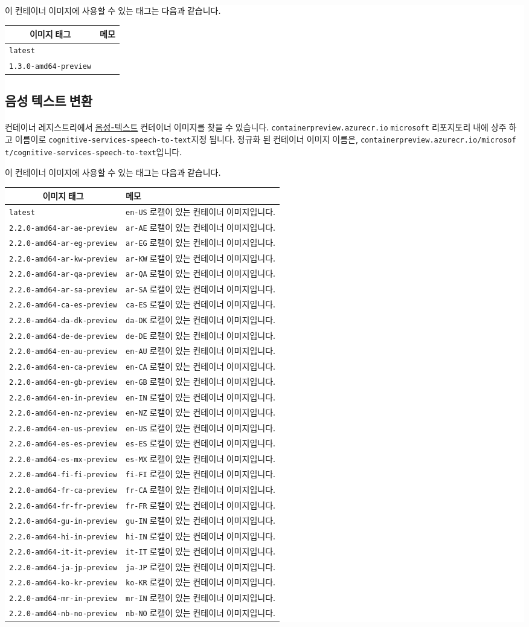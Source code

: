 이 컨테이너 이미지에 사용할 수 있는 태그는 다음과 같습니다.

| 이미지 태그            | 메모 |
|-----------------------|:------|
| `latest`              |       |
| `1.3.0-amd64-preview` |       |

## <a name="speech-to-text"></a>음성 텍스트 변환

컨테이너 레지스트리에서 [음성-텍스트][sp-stt] 컨테이너 이미지를 찾을 수 있습니다. `containerpreview.azurecr.io` `microsoft` 리포지토리 내에 상주 하 고 이름이로 `cognitive-services-speech-to-text`지정 됩니다. 정규화 된 컨테이너 이미지 이름은, `containerpreview.azurecr.io/microsoft/cognitive-services-speech-to-text`입니다.

이 컨테이너 이미지에 사용할 수 있는 태그는 다음과 같습니다.

| 이미지 태그                  | 메모                                    |
|-----------------------------|:-----------------------------------------|
| `latest`                    | `en-US` 로캘이 있는 컨테이너 이미지입니다. |
| `2.2.0-amd64-ar-ae-preview` | `ar-AE` 로캘이 있는 컨테이너 이미지입니다. |
| `2.2.0-amd64-ar-eg-preview` | `ar-EG` 로캘이 있는 컨테이너 이미지입니다. |
| `2.2.0-amd64-ar-kw-preview` | `ar-KW` 로캘이 있는 컨테이너 이미지입니다. |
| `2.2.0-amd64-ar-qa-preview` | `ar-QA` 로캘이 있는 컨테이너 이미지입니다. |
| `2.2.0-amd64-ar-sa-preview` | `ar-SA` 로캘이 있는 컨테이너 이미지입니다. |
| `2.2.0-amd64-ca-es-preview` | `ca-ES` 로캘이 있는 컨테이너 이미지입니다. |
| `2.2.0-amd64-da-dk-preview` | `da-DK` 로캘이 있는 컨테이너 이미지입니다. |
| `2.2.0-amd64-de-de-preview` | `de-DE` 로캘이 있는 컨테이너 이미지입니다. |
| `2.2.0-amd64-en-au-preview` | `en-AU` 로캘이 있는 컨테이너 이미지입니다. |
| `2.2.0-amd64-en-ca-preview` | `en-CA` 로캘이 있는 컨테이너 이미지입니다. |
| `2.2.0-amd64-en-gb-preview` | `en-GB` 로캘이 있는 컨테이너 이미지입니다. |
| `2.2.0-amd64-en-in-preview` | `en-IN` 로캘이 있는 컨테이너 이미지입니다. |
| `2.2.0-amd64-en-nz-preview` | `en-NZ` 로캘이 있는 컨테이너 이미지입니다. |
| `2.2.0-amd64-en-us-preview` | `en-US` 로캘이 있는 컨테이너 이미지입니다. |
| `2.2.0-amd64-es-es-preview` | `es-ES` 로캘이 있는 컨테이너 이미지입니다. |
| `2.2.0-amd64-es-mx-preview` | `es-MX` 로캘이 있는 컨테이너 이미지입니다. |
| `2.2.0-amd64-fi-fi-preview` | `fi-FI` 로캘이 있는 컨테이너 이미지입니다. |
| `2.2.0-amd64-fr-ca-preview` | `fr-CA` 로캘이 있는 컨테이너 이미지입니다. |
| `2.2.0-amd64-fr-fr-preview` | `fr-FR` 로캘이 있는 컨테이너 이미지입니다. |
| `2.2.0-amd64-gu-in-preview` | `gu-IN` 로캘이 있는 컨테이너 이미지입니다. |
| `2.2.0-amd64-hi-in-preview` | `hi-IN` 로캘이 있는 컨테이너 이미지입니다. |
| `2.2.0-amd64-it-it-preview` | `it-IT` 로캘이 있는 컨테이너 이미지입니다. |
| `2.2.0-amd64-ja-jp-preview` | `ja-JP` 로캘이 있는 컨테이너 이미지입니다. |
| `2.2.0-amd64-ko-kr-preview` | `ko-KR` 로캘이 있는 컨테이너 이미지입니다. |
| `2.2.0-amd64-mr-in-preview` | `mr-IN` 로캘이 있는 컨테이너 이미지입니다. |
| `2.2.0-amd64-nb-no-preview` | `nb-NO` 로캘이 있는 컨테이너 이미지입니다. |

[ad-containers]: ../anomaly-Detector/anomaly-detector-container-howto.md
[cv-containers]: ../computer-vision/computer-vision-how-to-install-containers.md
[fa-containers]: ../face/face-how-to-install-containers.md
[fr-containers]: ../form-recognizer/form-recognizer-container-howto.md
[lu-containers]: ../luis/luis-container-howto.md
[sp-stt]: ../speech-service/speech-container-howto.md?tabs=stt
[sp-cstt]: ../speech-service/speech-container-howto.md?tabs=cstt
[sp-tts]: ../speech-service/speech-container-howto.md?tabs=tts
[sp-ctts]: ../speech-service/speech-container-howto.md?tabs=ctts
[ta-kp]: ../text-analytics/how-tos/text-analytics-how-to-install-containers.md?tabs=keyphrase
[ta-la]: ../text-analytics/how-tos/text-analytics-how-to-install-containers.md?tabs=language
[ta-se]: ../text-analytics/how-tos/text-analytics-how-to-install-containers.md?tabs=sentiment